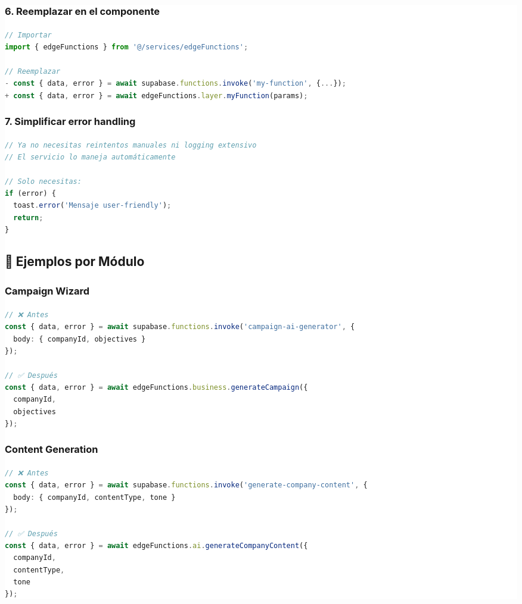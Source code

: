 ### 6. Reemplazar en el componente
```typescript
// Importar
import { edgeFunctions } from '@/services/edgeFunctions';

// Reemplazar
- const { data, error } = await supabase.functions.invoke('my-function', {...});
+ const { data, error } = await edgeFunctions.layer.myFunction(params);
```

### 7. Simplificar error handling
```typescript
// Ya no necesitas reintentos manuales ni logging extensivo
// El servicio lo maneja automáticamente

// Solo necesitas:
if (error) {
  toast.error('Mensaje user-friendly');
  return;
}
```

## 🎯 Ejemplos por Módulo

### Campaign Wizard
```typescript
// ❌ Antes
const { data, error } = await supabase.functions.invoke('campaign-ai-generator', {
  body: { companyId, objectives }
});

// ✅ Después
const { data, error } = await edgeFunctions.business.generateCampaign({
  companyId, 
  objectives
});
```

### Content Generation
```typescript
// ❌ Antes
const { data, error } = await supabase.functions.invoke('generate-company-content', {
  body: { companyId, contentType, tone }
});

// ✅ Después
const { data, error } = await edgeFunctions.ai.generateCompanyContent({
  companyId,
  contentType,
  tone
});
```
